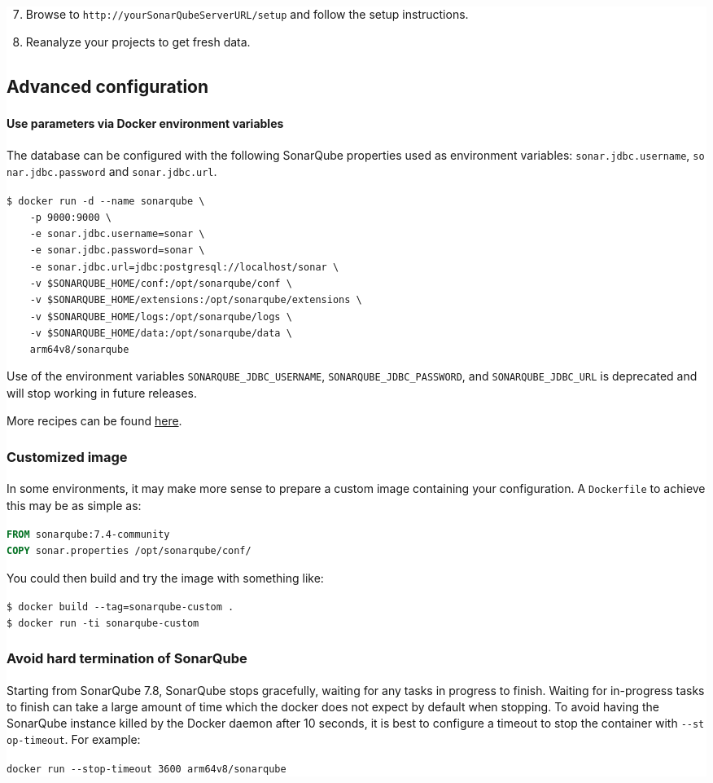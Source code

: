 7.	Browse to `http://yourSonarQubeServerURL/setup` and follow the setup instructions.

8.	Reanalyze your projects to get fresh data.

## Advanced configuration

#### Use parameters via Docker environment variables

The database can be configured with the following SonarQube properties used as environment variables: `sonar.jdbc.username`, `sonar.jdbc.password` and `sonar.jdbc.url`.

```console
$ docker run -d --name sonarqube \
    -p 9000:9000 \
    -e sonar.jdbc.username=sonar \
    -e sonar.jdbc.password=sonar \
    -e sonar.jdbc.url=jdbc:postgresql://localhost/sonar \
    -v $SONARQUBE_HOME/conf:/opt/sonarqube/conf \
    -v $SONARQUBE_HOME/extensions:/opt/sonarqube/extensions \
    -v $SONARQUBE_HOME/logs:/opt/sonarqube/logs \
    -v $SONARQUBE_HOME/data:/opt/sonarqube/data \
    arm64v8/sonarqube
```

Use of the environment variables `SONARQUBE_JDBC_USERNAME`, `SONARQUBE_JDBC_PASSWORD`, and `SONARQUBE_JDBC_URL` is deprecated and will stop working in future releases.

More recipes can be found [here](https://github.com/SonarSource/docker-sonarqube/blob/master/recipes.md).

### Customized image

In some environments, it may make more sense to prepare a custom image containing your configuration. A `Dockerfile` to achieve this may be as simple as:

```dockerfile
FROM sonarqube:7.4-community
COPY sonar.properties /opt/sonarqube/conf/
```

You could then build and try the image with something like:

```console
$ docker build --tag=sonarqube-custom .
$ docker run -ti sonarqube-custom
```

### Avoid hard termination of SonarQube

Starting from SonarQube 7.8, SonarQube stops gracefully, waiting for any tasks in progress to finish. Waiting for in-progress tasks to finish can take a large amount of time which the docker does not expect by default when stopping. To avoid having the SonarQube instance killed by the Docker daemon after 10 seconds, it is best to configure a timeout to stop the container with `--stop-timeout`. For example:

```console
docker run --stop-timeout 3600 arm64v8/sonarqube
```

